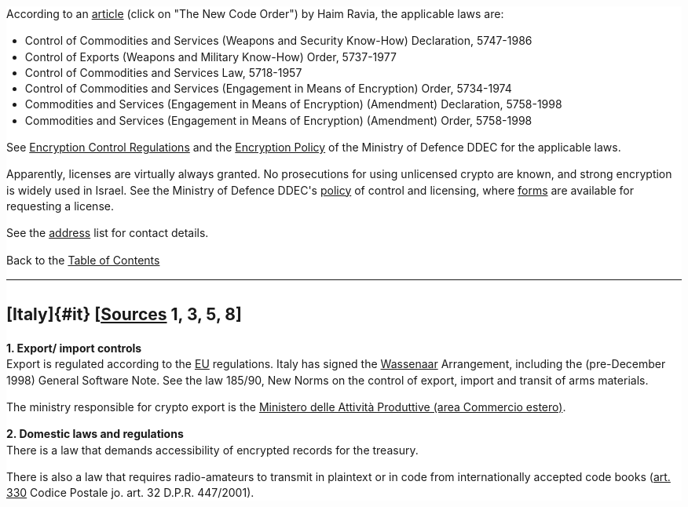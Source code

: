 According to an
[article](http://www.netvision.net.il/~ravia/articles.htm) (click on
\"The New Code Order\") by Haim Ravia, the applicable laws are:

-   Control of Commodities and Services (Weapons and Security Know-How)
    Declaration, 5747-1986
-   Control of Exports (Weapons and Military Know-How) Order, 5737-1977
-   Control of Commodities and Services Law, 5718-1957
-   Control of Commodities and Services (Engagement in Means of
    Encryption) Order, 5734-1974
-   Commodities and Services (Engagement in Means of Encryption)
    (Amendment) Declaration, 5758-1998
-   Commodities and Services (Engagement in Means of Encryption)
    (Amendment) Order, 5758-1998

See [Encryption Control
Regulations](http://www.mod.gov.il/encryption/preface.asp) and the
[Encryption Policy](http://www.mod.gov.il/encryption/policy.asp) of the
Ministry of Defence DDEC for the applicable laws.

Apparently, licenses are virtually always granted. No prosecutions for
using unlicensed crypto are known, and strong encryption is widely used
in Israel. See the Ministry of Defence DDEC\'s
[policy](http://www.mod.gov.il/encryption/policy.asp) of control and
licensing, where [forms](http://www.mod.gov.il/encryption/forms.asp) are
available for requesting a license.

See the [address](cls-addr.htm) list for contact details.

Back to the [Table of Contents](index.html#toc)

------------------------------------------------------------------------

## [Italy]{#it} \[[Sources](cls-srce.htm) 1, 3, 5, 8\]

**1. Export/ import controls**\
Export is regulated according to the [EU](#eu_exp) regulations. Italy
has signed the [Wassenaar](#Wassenaar) Arrangement, including the
(pre-December 1998) General Software Note. See the law 185/90, New Norms
on the control of export, import and transit of arms materials.

The ministry responsible for crypto export is the [Ministero delle
Attività Produttive (area Commercio estero)](http://www.mincomes.it).

**2. Domestic laws and regulations**\
There is a law that demands accessibility of encrypted records for the
treasury.

There is also a law that requires radio-amateurs to transmit in
plaintext or in code from internationally accepted code books ([art.
330](http://digilander.libero.it/hamweb/norme/cp-ham.htm) Codice Postale
jo. art. 32 D.P.R. 447/2001).

